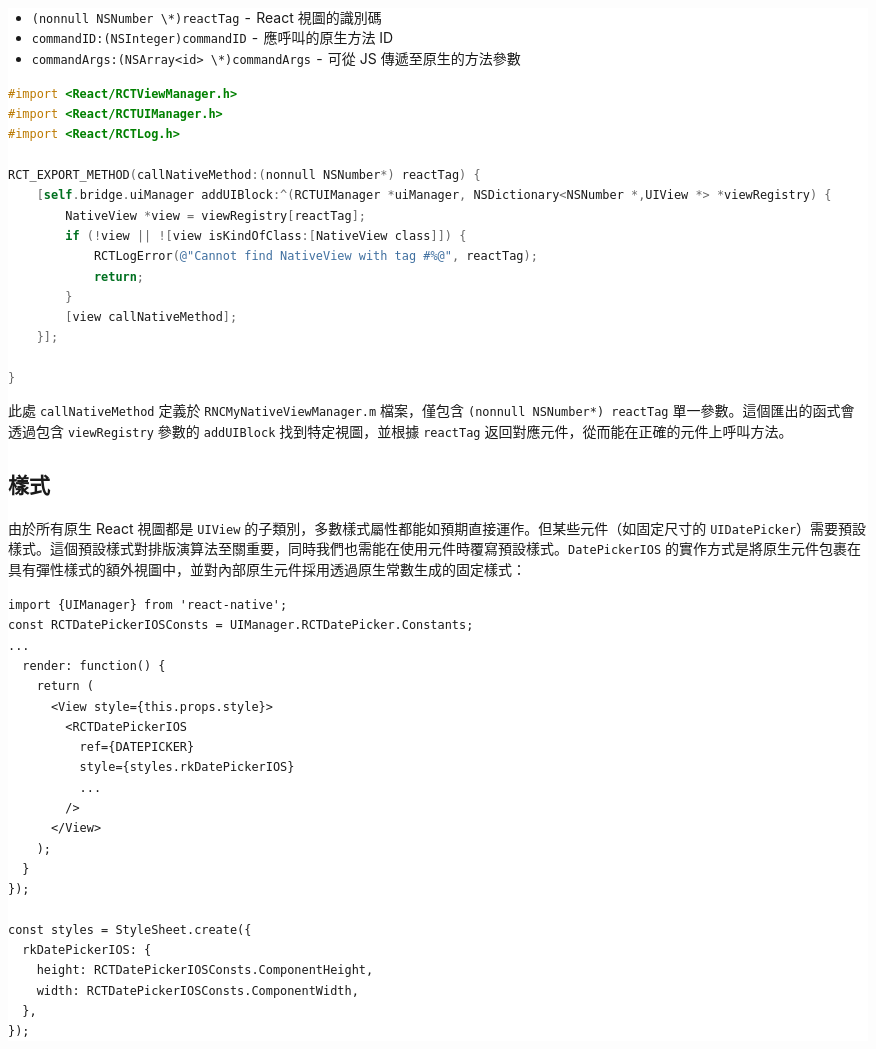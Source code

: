 - `(nonnull NSNumber \*)reactTag`  -  React 視圖的識別碼
- `commandID:(NSInteger)commandID`  -  應呼叫的原生方法 ID
- `commandArgs:(NSArray<id> \*)commandArgs`  -  可從 JS 傳遞至原生的方法參數

```objectivec title='RNCMyNativeViewManager.m'
#import <React/RCTViewManager.h>
#import <React/RCTUIManager.h>
#import <React/RCTLog.h>

RCT_EXPORT_METHOD(callNativeMethod:(nonnull NSNumber*) reactTag) {
    [self.bridge.uiManager addUIBlock:^(RCTUIManager *uiManager, NSDictionary<NSNumber *,UIView *> *viewRegistry) {
        NativeView *view = viewRegistry[reactTag];
        if (!view || ![view isKindOfClass:[NativeView class]]) {
            RCTLogError(@"Cannot find NativeView with tag #%@", reactTag);
            return;
        }
        [view callNativeMethod];
    }];

}
```

此處 `callNativeMethod` 定義於 `RNCMyNativeViewManager.m` 檔案，僅包含 `(nonnull NSNumber*) reactTag` 單一參數。這個匯出的函式會透過包含 `viewRegistry` 參數的 `addUIBlock` 找到特定視圖，並根據 `reactTag` 返回對應元件，從而能在正確的元件上呼叫方法。

## 樣式

由於所有原生 React 視圖都是 `UIView` 的子類別，多數樣式屬性都能如預期直接運作。但某些元件（如固定尺寸的 `UIDatePicker`）需要預設樣式。這個預設樣式對排版演算法至關重要，同時我們也需能在使用元件時覆寫預設樣式。`DatePickerIOS` 的實作方式是將原生元件包裹在具有彈性樣式的額外視圖中，並對內部原生元件採用透過原生常數生成的固定樣式：

```tsx title="DatePickerIOS.ios.tsx"
import {UIManager} from 'react-native';
const RCTDatePickerIOSConsts = UIManager.RCTDatePicker.Constants;
...
  render: function() {
    return (
      <View style={this.props.style}>
        <RCTDatePickerIOS
          ref={DATEPICKER}
          style={styles.rkDatePickerIOS}
          ...
        />
      </View>
    );
  }
});

const styles = StyleSheet.create({
  rkDatePickerIOS: {
    height: RCTDatePickerIOSConsts.ComponentHeight,
    width: RCTDatePickerIOSConsts.ComponentWidth,
  },
});
```
